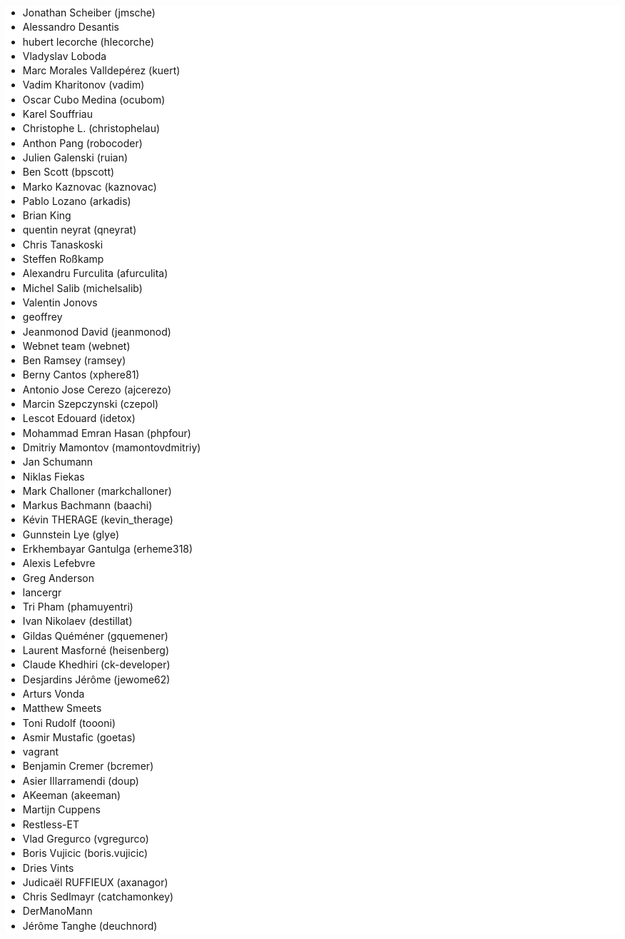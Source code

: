  - Jonathan Scheiber (jmsche)
 - Alessandro Desantis
 - hubert lecorche (hlecorche)
 - Vladyslav Loboda
 - Marc Morales Valldepérez (kuert)
 - Vadim Kharitonov (vadim)
 - Oscar Cubo Medina (ocubom)
 - Karel Souffriau
 - Christophe L. (christophelau)
 - Anthon Pang (robocoder)
 - Julien Galenski (ruian)
 - Ben Scott (bpscott)
 - Marko Kaznovac (kaznovac)
 - Pablo Lozano (arkadis)
 - Brian King
 - quentin neyrat (qneyrat)
 - Chris Tanaskoski
 - Steffen Roßkamp
 - Alexandru Furculita (afurculita)
 - Michel Salib (michelsalib)
 - Valentin Jonovs
 - geoffrey
 - Jeanmonod David (jeanmonod)
 - Webnet team (webnet)
 - Ben Ramsey (ramsey)
 - Berny Cantos (xphere81)
 - Antonio Jose Cerezo (ajcerezo)
 - Marcin Szepczynski (czepol)
 - Lescot Edouard (idetox)
 - Mohammad Emran Hasan (phpfour)
 - Dmitriy Mamontov (mamontovdmitriy)
 - Jan Schumann
 - Niklas Fiekas
 - Mark Challoner (markchalloner)
 - Markus Bachmann (baachi)
 - Kévin THERAGE (kevin_therage)
 - Gunnstein Lye (glye)
 - Erkhembayar Gantulga (erheme318)
 - Alexis Lefebvre
 - Greg Anderson
 - lancergr
 - Tri Pham (phamuyentri)
 - Ivan Nikolaev (destillat)
 - Gildas Quéméner (gquemener)
 - Laurent Masforné (heisenberg)
 - Claude Khedhiri (ck-developer)
 - Desjardins Jérôme (jewome62)
 - Arturs Vonda
 - Matthew Smeets
 - Toni Rudolf (toooni)
 - Asmir Mustafic (goetas)
 - vagrant
 - Benjamin Cremer (bcremer)
 - Asier Illarramendi (doup)
 - AKeeman (akeeman)
 - Martijn Cuppens
 - Restless-ET
 - Vlad Gregurco (vgregurco)
 - Boris Vujicic (boris.vujicic)
 - Dries Vints
 - Judicaël RUFFIEUX (axanagor)
 - Chris Sedlmayr (catchamonkey)
 - DerManoMann
 - Jérôme Tanghe (deuchnord)